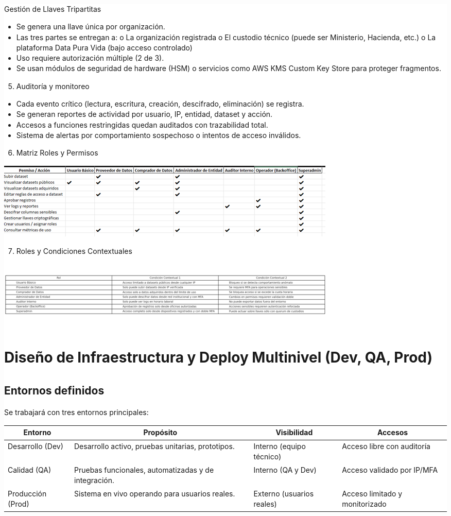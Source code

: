Gestión de Llaves Tripartitas
-	Se genera una llave única por organización.
-	Las tres partes se entregan a:
    o	La organización registrada
    o	El custodio técnico (puede ser Ministerio, Hacienda, etc.)
    o	La plataforma Data Pura Vida (bajo acceso controlado)
-	Uso requiere autorización múltiple (2 de 3).
-	Se usan módulos de seguridad de hardware (HSM) o servicios como AWS KMS Custom Key Store para proteger fragmentos.

5. Auditoría y monitoreo
-	Cada evento crítico (lectura, escritura, creación, descifrado, eliminación) se registra.
-	Se generan reportes de actividad por usuario, IP, entidad, dataset y acción.
-	Accesos a funciones restringidas quedan auditados con trazabilidad total.
-	Sistema de alertas por comportamiento sospechoso o intentos de acceso inválidos.

6. Matriz Roles y Permisos

![imagen](Recursos/MatrizRolesPermisos.png)

7. Roles y Condiciones Contextuales

![imagen](Recursos/RolesCondicionesContextuales.png)



# Diseño de Infraestructura y Deploy Multinivel (Dev, QA, Prod)

## Entornos definidos

Se trabajará con tres entornos principales:

| Entorno                    | Propósito               | Visibilidad | Accesos |
|----------------------------|---------------------------|--------------------------|--------------------------|
| Desarrollo (Dev)           | Desarrollo activo, pruebas unitarias, prototipos.  | Interno (equipo técnico) | Acceso libre con auditoría |
| Calidad (QA) 	             | Pruebas funcionales, automatizadas y de integración. | Interno (QA y Dev) | Acceso validado por IP/MFA |
| Producción (Prod) 	     | Sistema en vivo operando para usuarios reales. | Externo (usuarios reales) | Acceso limitado y monitorizado |
